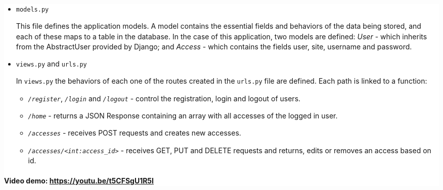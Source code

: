 - `models.py`

  This file defines the application models. A model contains the essential fields and behaviors of the data being stored, and each of these maps to a table in the database. In the case of this application, two models are defined: _User_ - which inherits from the AbstractUser provided by Django; and _Access_ - which contains the fields user, site, username and password.

- `views.py` and `urls.py`

  In `views.py` the behaviors of each one of the routes created in the `urls.py` file are defined. Each path is linked to a function:

  - _`/register`_, _`/login`_ and _`/logout`_ - control the registration, login and logout of users.

  - _`/home`_ - returns a JSON Response containing an array with all accesses of the logged in user.

  - _`/accesses`_ - receives POST requests and creates new accesses.

  - _`/accesses/<int:access_id>`_ - receives GET, PUT and DELETE requests and returns, edits or removes an access based on id.
  
  
#### Video demo: https://youtu.be/t5CFSgU1R5I
